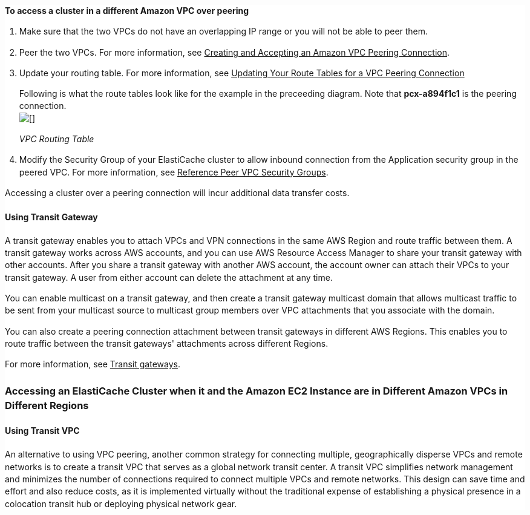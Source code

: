 **To access a cluster in a different Amazon VPC over peering**

1. Make sure that the two VPCs do not have an overlapping IP range or you will not be able to peer them\.

1. Peer the two VPCs\. For more information, see [Creating and Accepting an Amazon VPC Peering Connection](https://docs.aws.amazon.com/AmazonVPC/latest/PeeringGuide/create-vpc-peering-connection.html)\.

1. Update your routing table\. For more information, see [Updating Your Route Tables for a VPC Peering Connection](https://docs.aws.amazon.com/AmazonVPC/latest/PeeringGuide/vpc-peering-routing.html)

   Following is what the route tables look like for the example in the preceeding diagram\. Note that **pcx\-a894f1c1** is the peering connection\.  
![\[\]](http://docs.aws.amazon.com/AmazonElastiCache/latest/red-ug/images/VPC-RoutingTable.png)

   *VPC Routing Table*

1. Modify the Security Group of your ElastiCache cluster to allow inbound connection from the Application security group in the peered VPC\. For more information, see [Reference Peer VPC Security Groups](https://docs.aws.amazon.com/AmazonVPC/latest/PeeringGuide/vpc-peering-security-groups.html)\.

Accessing a cluster over a peering connection will incur additional data transfer costs\.

#### Using Transit Gateway<a name="elasticache-vpc-accessing-using-transit-gateway"></a>

A transit gateway enables you to attach VPCs and VPN connections in the same AWS Region and route traffic between them\. A transit gateway works across AWS accounts, and you can use AWS Resource Access Manager to share your transit gateway with other accounts\. After you share a transit gateway with another AWS account, the account owner can attach their VPCs to your transit gateway\. A user from either account can delete the attachment at any time\.

You can enable multicast on a transit gateway, and then create a transit gateway multicast domain that allows multicast traffic to be sent from your multicast source to multicast group members over VPC attachments that you associate with the domain\.

You can also create a peering connection attachment between transit gateways in different AWS Regions\. This enables you to route traffic between the transit gateways' attachments across different Regions\.

For more information, see [Transit gateways](https://docs.aws.amazon.com/vpc/latest/tgw/tgw-transit-gateways.html)\.

### Accessing an ElastiCache Cluster when it and the Amazon EC2 Instance are in Different Amazon VPCs in Different Regions<a name="elasticache-vpc-accessing-different-vpc-different-region"></a>

#### Using Transit VPC<a name="elasticache-vpc-accessing-different-vpc-different-region-using-transit-vpc"></a>

An alternative to using VPC peering, another common strategy for connecting multiple, geographically disperse VPCs and remote networks is to create a transit VPC that serves as a global network transit center\. A transit VPC simplifies network management and minimizes the number of connections required to connect multiple VPCs and remote networks\. This design can save time and effort and also reduce costs, as it is implemented virtually without the traditional expense of establishing a physical presence in a colocation transit hub or deploying physical network gear\.
